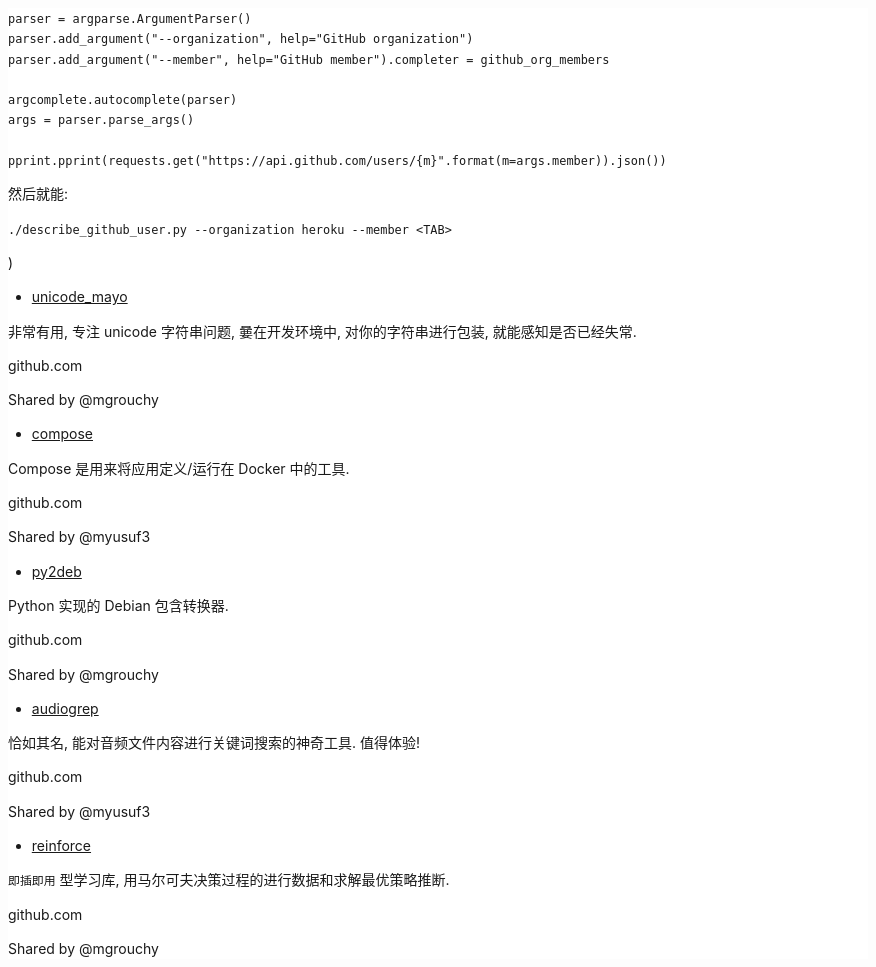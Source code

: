     parser = argparse.ArgumentParser()
    parser.add_argument("--organization", help="GitHub organization")
    parser.add_argument("--member", help="GitHub member").completer = github_org_members

    argcomplete.autocomplete(parser)
    args = parser.parse_args()

    pprint.pprint(requests.get("https://api.github.com/users/{m}".format(m=args.member)).json())


然后就能:

    ./describe_github_user.py --organization heroku --member <TAB>

)

- [unicode_mayo](https://github.com/eyalr/unicode_mayo)


非常有用, 专注 unicode 字符串问题,
嘦在开发环境中, 对你的字符串进行包装,
就能感知是否已经失常.

github.com

Shared by @mgrouchy
 

- [compose](https://github.com/docker/compose)

Compose 是用来将应用定义/运行在 Docker 中的工具.

github.com

Shared by @myusuf3
 

- [py2deb](https://github.com/paylogic/py2deb)


Python 实现的 Debian 包含转换器.

github.com

Shared by @mgrouchy
 

- [audiogrep](https://github.com/antiboredom/audiogrep)

恰如其名, 能对音频文件内容进行关键词搜索的神奇工具.
值得体验!

github.com

Shared by @myusuf3
 

- [reinforce](https://github.com/NathanEpstein/reinforce)

`即插即用` 型学习库,
用马尔可夫决策过程的进行数据和求解最优策略推断.

github.com

Shared by @mgrouchy
 